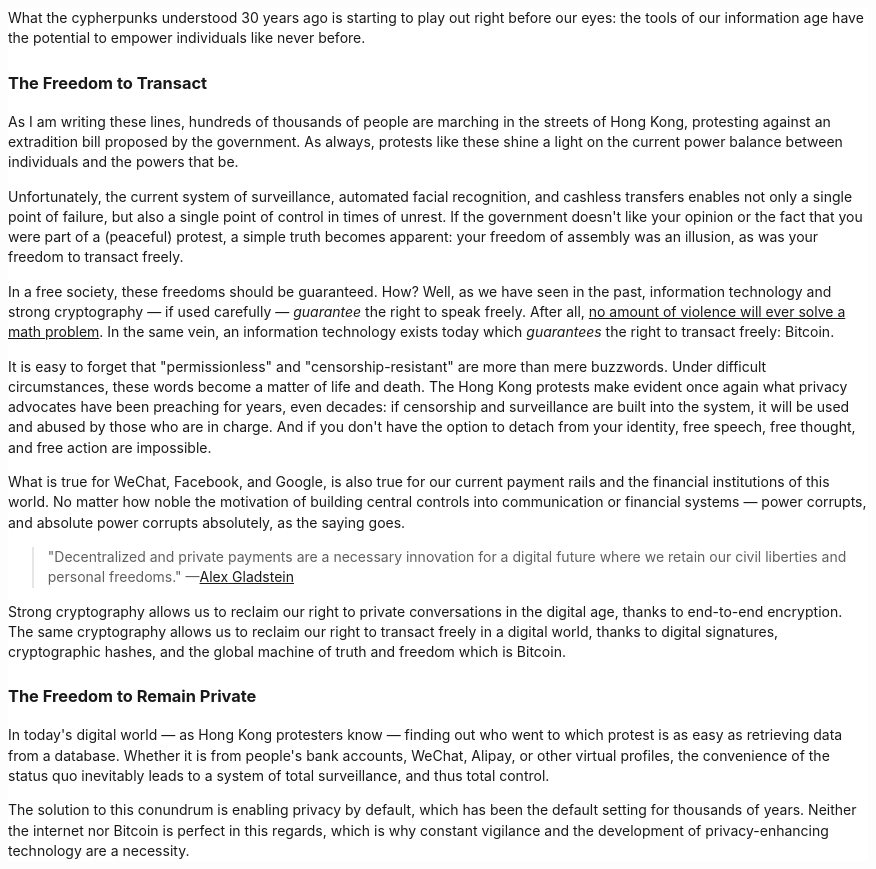 What the cypherpunks understood 30 years ago is starting to play out right before our eyes: the tools of our information age have the potential to empower individuals like never before.

<iframe width="560" height="315" src="https://www.youtube.com/embed/JvO9YVlvXVQ" frameborder="0" allow="accelerometer; autoplay; encrypted-media; gyroscope; picture-in-picture" allowfullscreen></iframe>

### The Freedom to Transact

As I am writing these lines, hundreds of thousands of people are marching in the streets of Hong Kong, protesting against an extradition bill proposed by the government. As always, protests like these shine a light on the current power balance between individuals and the powers that be.

Unfortunately, the current system of surveillance, automated facial recognition, and cashless transfers enables not only a single point of failure, but also a single point of control in times of unrest. If the government doesn't like your opinion or the fact that you were part of a (peaceful) protest, a simple truth becomes apparent: your freedom of assembly was an illusion, as was your freedom to transact freely.

In a free society, these freedoms should be guaranteed. How? Well, as we have seen in the past, information technology and strong cryptography — if used carefully — _guarantee_ the right to speak freely. After all, [no amount of violence will ever solve a math problem](https://www.today.com/news/cypherpunks-julian-assange-future-internet-wbna49543113). In the same vein, an information technology exists today which _guarantees_ the right to transact freely: Bitcoin.

It is easy to forget that "permissionless" and "censorship-resistant" are more than mere buzzwords. Under difficult circumstances, these words become a matter of life and death. The Hong Kong protests make evident once again what privacy advocates have been preaching for years, even decades: if censorship and surveillance are built into the system, it will be used and abused by those who are in charge. And if you don't have the option to detach from your identity, free speech, free thought, and free action are impossible.

What is true for WeChat, Facebook, and Google, is also true for our current payment rails and the financial institutions of this world. No matter how noble the motivation of building central controls into communication or financial systems — power corrupts, and absolute power corrupts absolutely, as the saying goes.

>"Decentralized and private payments are a necessary innovation for a digital future where we retain our civil liberties and personal freedoms." —[Alex Gladstein](https://bitcoinmagazine.com/articles/op-ed-as-cash-fades-will-bitcoin-keep-protest-alive-in-the-surveillance-age)

Strong cryptography allows us to reclaim our right to private conversations in the digital age, thanks to end-to-end encryption. The same cryptography allows us to reclaim our right to transact freely in a digital world, thanks to digital signatures, cryptographic hashes, and the global machine of truth and freedom which is Bitcoin.

### The Freedom to Remain Private

In today's digital world — as Hong Kong protesters know — finding out who went to which protest is as easy as retrieving data from a database. Whether it is from people's bank accounts, WeChat, Alipay, or other virtual profiles, the convenience of the status quo inevitably leads to a system of total surveillance, and thus total control.

The solution to this conundrum is enabling privacy by default, which has been the default setting for thousands of years. Neither the internet nor Bitcoin is perfect in this regards, which is why constant vigilance and the development of privacy-enhancing technology are a necessity.
